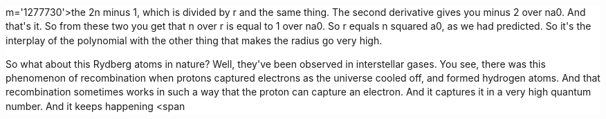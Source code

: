   m='1277730'>the</span> <span m='1277880'>2n</span> <span
  m='1278300'>minus</span> <span m='1278870'>1,</span> <span
  m='1279450'>which</span> <span m='1279560'>is</span> <span
  m='1279920'>divided</span> <span m='1280460'>by</span> <span
  m='1280730'>r</span> <span m='1281150'>and</span> <span m='1281300'>the</span>
  <span m='1281420'>same</span> <span m='1281780'>thing.</span> <span
  m='1283220'>The</span> <span m='1283310'>second</span> <span
  m='1283850'>derivative</span> <span m='1284720'>gives</span> <span
  m='1285070'>you</span> <span m='1285290'>minus</span> <span
  m='1286220'>2</span> <span m='1286880'>over</span> <span
  m='1288140'>na0.</span> <span m='1291280'>And</span> <span
  m='1291410'>that's</span> <span m='1291830'>it.</span> <span
  m='1292350'>So</span> <span m='1292940'>from</span> <span
  m='1293270'>these</span> <span m='1293630'>two</span> <span
  m='1294920'>you</span> <span m='1295130'>get</span> <span
  m='1295910'>that</span> <span m='1296390'>n</span> <span
  m='1296990'>over</span> <span m='1297740'>r</span> <span m='1298970'>is</span>
  <span m='1299660'>equal</span> <span m='1300290'>to</span> <span
  m='1300620'>1</span> <span m='1301100'>over</span> <span
  m='1301310'>na0.</span> <span m='1304530'>So</span> <span m='1305130'>r</span>
  <span m='1306660'>equals</span> <span m='1308550'>n</span> <span
  m='1308880'>squared</span> <span m='1309430'>a0,</span> <span
  m='1311730'>as</span> <span m='1311850'>we</span> <span m='1312000'>had</span>
  <span m='1312270'>predicted.</span> <span m='1314320'>So</span> <span
  m='1314530'>it's</span> <span m='1314710'>the</span> <span
  m='1315070'>interplay</span> <span m='1315670'>of</span> <span
  m='1315790'>the</span> <span m='1315910'>polynomial</span> <span
  m='1316690'>with</span> <span m='1316840'>the</span> <span
  m='1316960'>other</span> <span m='1317260'>thing</span> <span
  m='1317620'>that</span> <span m='1317860'>makes</span> <span
  m='1318430'>the</span> <span m='1318580'>radius</span> <span
  m='1320950'>go</span> <span m='1322480'>very</span> <span
  m='1322840'>high.</span> </p><p><span m='1323390'>So</span> <span
  m='1323950'>what</span> <span m='1324190'>about</span> <span
  m='1324550'>this</span> <span m='1326500'>Rydberg</span> <span
  m='1327160'>atoms</span> <span m='1327850'>in</span> <span
  m='1328000'>nature?</span> <span m='1330170'>Well,</span> <span
  m='1330310'>they've</span> <span m='1330520'>been</span> <span
  m='1330730'>observed</span> <span m='1331810'>in</span> <span
  m='1332380'>interstellar</span> <span m='1334010'>gases.</span> <span
  m='1334930'>You</span> <span m='1335050'>see,</span> <span
  m='1335920'>there</span> <span m='1336010'>was</span> <span
  m='1336220'>this</span> <span m='1336430'>phenomenon</span> <span
  m='1337090'>of</span> <span m='1337240'>recombination</span> <span
  m='1338500'>when</span> <span m='1338740'>protons</span> <span
  m='1340330'>captured</span> <span m='1340990'>electrons</span> <span
  m='1341920'>as</span> <span m='1342100'>the</span> <span
  m='1342220'>universe</span> <span m='1342820'>cooled</span> <span
  m='1343360'>off,</span> <span m='1344530'>and</span> <span
  m='1345250'>formed</span> <span m='1345640'>hydrogen</span> <span
  m='1346330'>atoms.</span> <span m='1347800'>And</span> <span
  m='1348580'>that</span> <span m='1348970'>recombination</span> <span
  m='1349990'>sometimes</span> <span m='1350770'>works</span> <span
  m='1351430'>in</span> <span m='1351610'>such</span> <span m='1351910'>a</span>
  <span m='1352000'>way</span> <span m='1352360'>that</span> <span
  m='1352570'>the</span> <span m='1353200'>proton</span> <span
  m='1353860'>can</span> <span m='1354250'>capture</span> <span
  m='1355360'>an</span> <span m='1355540'>electron.</span> <span
  m='1356380'>And</span> <span m='1356500'>it</span> <span
  m='1356680'>captures</span> <span m='1357340'>it</span> <span
  m='1357500'>in</span> <span m='1357640'>a</span> <span m='1358120'>very</span>
  <span m='1358780'>high</span> <span m='1359200'>quantum</span> <span
  m='1359740'>number.</span> <span m='1360160'>And it</span> <span
  m='1360390'>keeps</span> <span m='1360850'>happening</span> <span